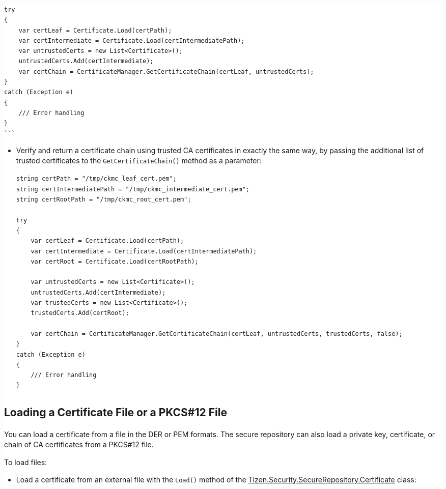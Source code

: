     try
    {
        var certLeaf = Certificate.Load(certPath);
        var certIntermediate = Certificate.Load(certIntermediatePath);
        var untrustedCerts = new List<Certificate>();
        untrustedCerts.Add(certIntermediate);
        var certChain = CertificateManager.GetCertificateChain(certLeaf, untrustedCerts);
    }
    catch (Exception e)
    {
        /// Error handling
    }
    ```

-   Verify and return a certificate chain using trusted CA certificates in exactly the same way, by passing the additional list of trusted certificates to the `GetCertificateChain()` method as a parameter:

    ```
    string certPath = "/tmp/ckmc_leaf_cert.pem";
    string certIntermediatePath = "/tmp/ckmc_intermediate_cert.pem";
    string certRootPath = "/tmp/ckmc_root_cert.pem";

    try
    {
        var certLeaf = Certificate.Load(certPath);
        var certIntermediate = Certificate.Load(certIntermediatePath);
        var certRoot = Certificate.Load(certRootPath);

        var untrustedCerts = new List<Certificate>();
        untrustedCerts.Add(certIntermediate);
        var trustedCerts = new List<Certificate>();
        trustedCerts.Add(certRoot);

        var certChain = CertificateManager.GetCertificateChain(certLeaf, untrustedCerts, trustedCerts, false);
    }
    catch (Exception e)
    {
        /// Error handling
    }
    ```

<a name="load_file"></a>
## Loading a Certificate File or a PKCS\#12 File

You can load a certificate from a file in the DER or PEM formats. The secure repository can also load a private key, certificate, or chain of CA certificates from a PKCS\#12 file.

To load files:

-   Load a certificate from an external file with the `Load()` method of the [Tizen.Security.SecureRepository.Certificate](https://samsung.github.io/TizenFX/latest/api/Tizen.Security.SecureRepository.Certificate.html) class:
